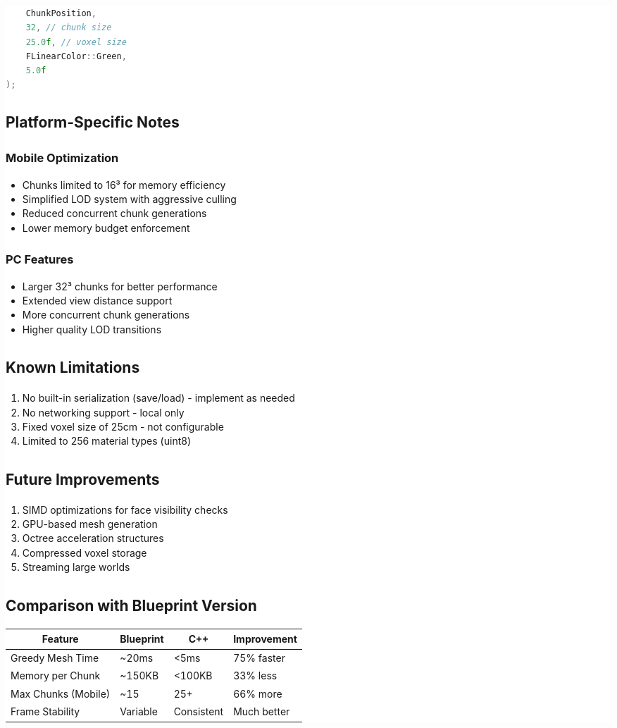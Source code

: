 ```cpp
    ChunkPosition,
    32, // chunk size
    25.0f, // voxel size
    FLinearColor::Green,
    5.0f
);
```

## Platform-Specific Notes

### Mobile Optimization

- Chunks limited to 16³ for memory efficiency
- Simplified LOD system with aggressive culling
- Reduced concurrent chunk generations
- Lower memory budget enforcement

### PC Features

- Larger 32³ chunks for better performance
- Extended view distance support
- More concurrent chunk generations
- Higher quality LOD transitions

## Known Limitations

1. No built-in serialization (save/load) - implement as needed
2. No networking support - local only
3. Fixed voxel size of 25cm - not configurable
4. Limited to 256 material types (uint8)

## Future Improvements

1. SIMD optimizations for face visibility checks
2. GPU-based mesh generation
3. Octree acceleration structures
4. Compressed voxel storage
5. Streaming large worlds

## Comparison with Blueprint Version

| Feature | Blueprint | C++ | Improvement |
|---------|-----------|-----|-------------|
| Greedy Mesh Time | ~20ms | <5ms | 75% faster |
| Memory per Chunk | ~150KB | <100KB | 33% less |
| Max Chunks (Mobile) | ~15 | 25+ | 66% more |
| Frame Stability | Variable | Consistent | Much better |
